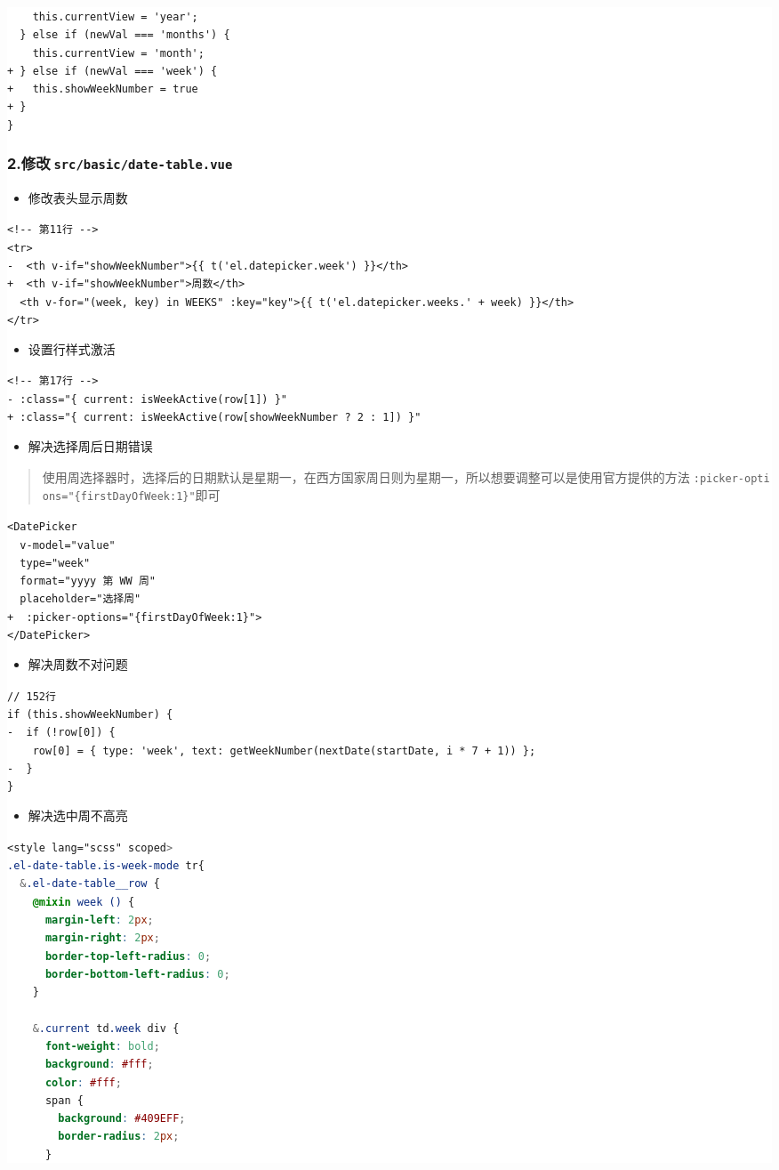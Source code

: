 ```javascript{13-15}
    this.currentView = 'year';
  } else if (newVal === 'months') {
    this.currentView = 'month';
+ } else if (newVal === 'week') {
+   this.showWeekNumber = true
+ }
}
```
### 2.修改 `src/basic/date-table.vue`
- 修改表头显示周数
```vue{3,4}
<!-- 第11行 -->
<tr>
-  <th v-if="showWeekNumber">{{ t('el.datepicker.week') }}</th>
+  <th v-if="showWeekNumber">周数</th>
  <th v-for="(week, key) in WEEKS" :key="key">{{ t('el.datepicker.weeks.' + week) }}</th>
</tr>
```
  - 设置行样式激活
```vue{2,3}
<!-- 第17行 -->
- :class="{ current: isWeekActive(row[1]) }"
+ :class="{ current: isWeekActive(row[showWeekNumber ? 2 : 1]) }"
```
  - 解决选择周后日期错误
> 使用周选择器时，选择后的日期默认是星期一，在西方国家周日则为星期一，所以想要调整可以是使用官方提供的方法 `:picker-options="{firstDayOfWeek:1}"`即可
```vue{6}
<DatePicker
  v-model="value"
  type="week"
  format="yyyy 第 WW 周"
  placeholder="选择周"
+  :picker-options="{firstDayOfWeek:1}">
</DatePicker>
``` 
- 解决周数不对问题
```js{3,5}
// 152行
if (this.showWeekNumber) {
-  if (!row[0]) {
    row[0] = { type: 'week', text: getWeekNumber(nextDate(startDate, i * 7 + 1)) };
-  }
}
```
- 解决选中周不高亮
```scss
<style lang="scss" scoped>
.el-date-table.is-week-mode tr{
  &.el-date-table__row {
    @mixin week () {
      margin-left: 2px;
      margin-right: 2px;
      border-top-left-radius: 0;
      border-bottom-left-radius: 0;
    }
 
    &.current td.week div {
      font-weight: bold;
      background: #fff;
      color: #fff;
      span {
        background: #409EFF;
        border-radius: 2px;
      }
```